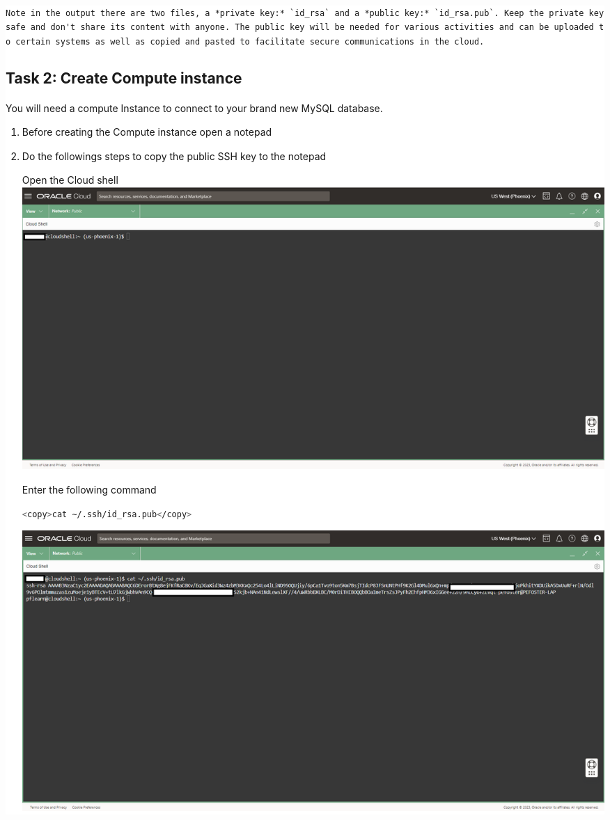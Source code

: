     Note in the output there are two files, a *private key:* `id_rsa` and a *public key:* `id_rsa.pub`. Keep the private key safe and don't share its content with anyone. The public key will be needed for various activities and can be uploaded to certain systems as well as copied and pasted to facilitate secure communications in the cloud.

## Task 2: Create Compute instance

You will need a compute Instance to connect to your brand new MySQL database.

1. Before creating the Compute instance open a notepad 

2. Do the followings steps to copy the public SSH key to the  notepad

    Open the Cloud shell
    ![open cloud shell large](./images/cloud-shell-open-large.png "open cloud shell large ")

    Enter the following command  

    ```bash
    <copy>cat ~/.ssh/id_rsa.pub</copy>
    ```

    ![ssh key display](./images/ssh-key-display.png "ssh key display ") 
